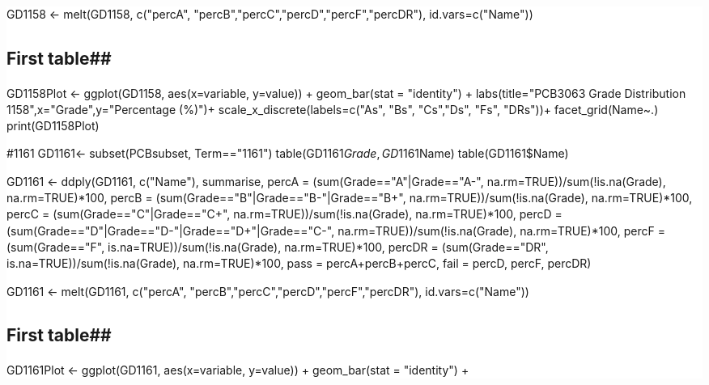 GD1158 <- melt(GD1158, c("percA", "percB","percC","percD","percF","percDR"), id.vars=c("Name"))
## First table##
GD1158Plot <- ggplot(GD1158, aes(x=variable, y=value)) + geom_bar(stat = "identity") + 
  labs(title="PCB3063 Grade Distribution 1158",x="Grade",y="Percentage (%)")+
  scale_x_discrete(labels=c("As", "Bs", "Cs","Ds", "Fs", "DRs"))+
  facet_grid(Name~.)
print(GD1158Plot)

#1161
GD1161<- subset(PCBsubset, Term=="1161")
table(GD1161$Grade, GD1161$Name)
table(GD1161$Name)

GD1161 <- ddply(GD1161, c("Name"), summarise, 
                percA = (sum(Grade=="A"|Grade=="A-", na.rm=TRUE))/sum(!is.na(Grade), na.rm=TRUE)*100,
                percB = (sum(Grade=="B"|Grade=="B-"|Grade=="B+", na.rm=TRUE))/sum(!is.na(Grade), na.rm=TRUE)*100,
                percC = (sum(Grade=="C"|Grade=="C+", na.rm=TRUE))/sum(!is.na(Grade), na.rm=TRUE)*100,
                percD = (sum(Grade=="D"|Grade=="D-"|Grade=="D+"|Grade=="C-", na.rm=TRUE))/sum(!is.na(Grade), na.rm=TRUE)*100,
                percF = (sum(Grade=="F", is.na=TRUE))/sum(!is.na(Grade), na.rm=TRUE)*100,
                percDR = (sum(Grade=="DR", is.na=TRUE))/sum(!is.na(Grade), na.rm=TRUE)*100,
                pass = percA+percB+percC,
                fail = percD, percF, percDR) 

GD1161 <- melt(GD1161, c("percA", "percB","percC","percD","percF","percDR"), id.vars=c("Name"))
## First table##
GD1161Plot <- ggplot(GD1161, aes(x=variable, y=value)) + geom_bar(stat = "identity") + 
